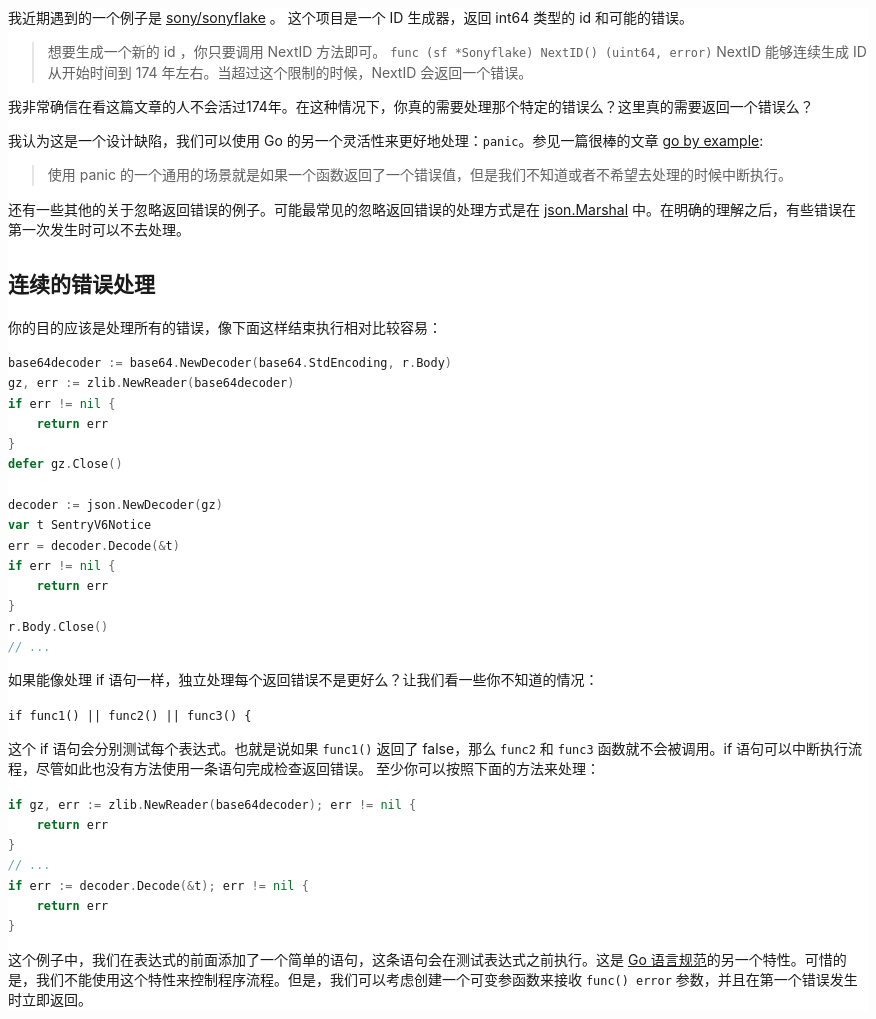 我近期遇到的一个例子是  [sony/sonyflake](https://github.com/sony/sonyflake) 。 这个项目是一个 ID 生成器，返回 int64 类型的 id 和可能的错误。

> 想要生成一个新的 id ，你只要调用 NextID 方法即可。
> `func (sf *Sonyflake) NextID() (uint64, error)`
> NextID 能够连续生成 ID 从开始时间到 174 年左右。当超过这个限制的时候，NextID 会返回一个错误。

我非常确信在看这篇文章的人不会活过174年。在这种情况下，你真的需要处理那个特定的错误么？这里真的需要返回一个错误么？

我认为这是一个设计缺陷，我们可以使用 Go 的另一个灵活性来更好地处理：`panic`。参见一篇很棒的文章 [go by example](https://gobyexample.com/panic):

> 使用 panic 的一个通用的场景就是如果一个函数返回了一个错误值，但是我们不知道或者不希望去处理的时候中断执行。

还有一些其他的关于忽略返回错误的例子。可能最常见的忽略返回错误的处理方式是在  [json.Marshal](https://gobyexample.com/json) 中。在明确的理解之后，有些错误在第一次发生时可以不去处理。

## 连续的错误处理

你的目的应该是处理所有的错误，像下面这样结束执行相对比较容易：

```go
base64decoder := base64.NewDecoder(base64.StdEncoding, r.Body)
gz, err := zlib.NewReader(base64decoder)
if err != nil {
	return err
}
defer gz.Close()

decoder := json.NewDecoder(gz)
var t SentryV6Notice
err = decoder.Decode(&t)
if err != nil {
	return err
}
r.Body.Close()
// ...
```

如果能像处理 if 语句一样，独立处理每个返回错误不是更好么？让我们看一些你不知道的情况：  

`if func1() || func2() || func3() {`

这个 if 语句会分别测试每个表达式。也就是说如果 `func1()` 返回了 false，那么 `func2` 和 `func3` 函数就不会被调用。if 语句可以中断执行流程，尽管如此也没有方法使用一条语句完成检查返回错误。 至少你可以按照下面的方法来处理：  

```go
if gz, err := zlib.NewReader(base64decoder); err != nil {
	return err
}
// ...
if err := decoder.Decode(&t); err != nil {
	return err
}
```

这个例子中，我们在表达式的前面添加了一个简单的语句，这条语句会在测试表达式之前执行。这是 [Go 语言规范](https://golang.org/ref/spec#If_statements)的另一个特性。可惜的是，我们不能使用这个特性来控制程序流程。但是，我们可以考虑创建一个可变参函数来接收 `func() error` 参数，并且在第一个错误发生时立即返回。

